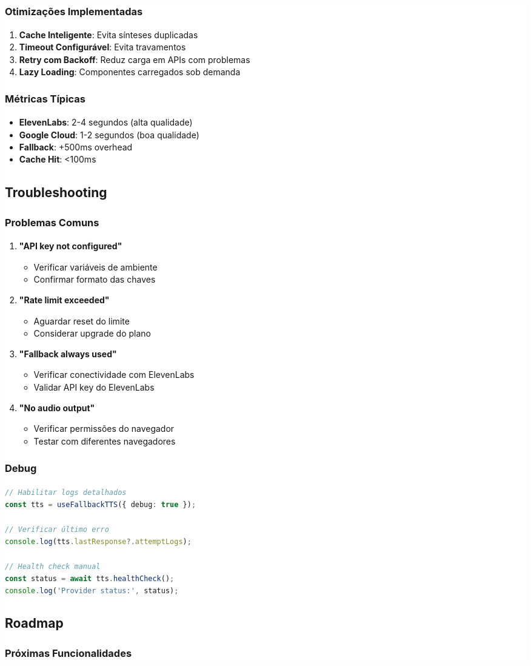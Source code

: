 ### Otimizações Implementadas

1. **Cache Inteligente**: Evita sínteses duplicadas
2. **Timeout Configurável**: Evita travamentos
3. **Retry com Backoff**: Reduz carga em APIs com problemas
4. **Lazy Loading**: Componentes carregados sob demanda

### Métricas Típicas

- **ElevenLabs**: 2-4 segundos (alta qualidade)
- **Google Cloud**: 1-2 segundos (boa qualidade)
- **Fallback**: +500ms overhead
- **Cache Hit**: <100ms

## Troubleshooting

### Problemas Comuns

1. **"API key not configured"**
   - Verificar variáveis de ambiente
   - Confirmar formato das chaves

2. **"Rate limit exceeded"**
   - Aguardar reset do limite
   - Considerar upgrade do plano

3. **"Fallback always used"**
   - Verificar conectividade com ElevenLabs
   - Validar API key do ElevenLabs

4. **"No audio output"**
   - Verificar permissões do navegador
   - Testar com diferentes navegadores

### Debug

```typescript
// Habilitar logs detalhados
const tts = useFallbackTTS({ debug: true });

// Verificar último erro
console.log(tts.lastResponse?.attemptLogs);

// Health check manual
const status = await tts.healthCheck();
console.log('Provider status:', status);
```

## Roadmap

### Próximas Funcionalidades
